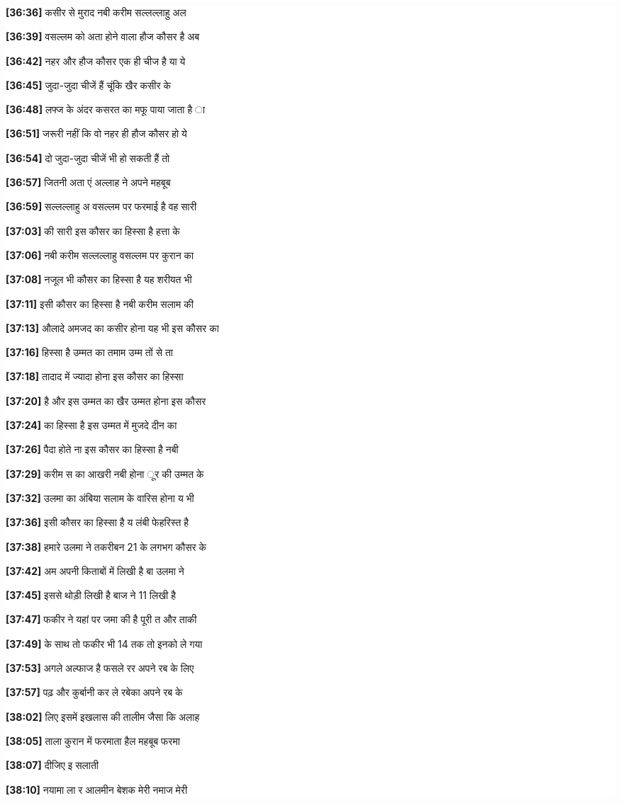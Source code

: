 **[36:36]** कसीर से मुराद नबी करीम सल्लल्लाहु अल

**[36:39]** वसल्लम को अता होने वाला हौज कौसर है अब

**[36:42]** नहर और हौज कौसर एक ही चीज है या ये

**[36:45]** जुदा-जुदा चीजें हैं चूंकि खैर कसीर के

**[36:48]** लफ्ज के अंदर कसरत का मफू पाया जाता है ा

**[36:51]** जरूरी नहीं कि वो नहर ही हौज कौसर हो ये

**[36:54]** दो जुदा-जुदा चीजें भी हो सकती हैं तो

**[36:57]** जितनी अता एं अल्लाह ने अपने महबूब

**[36:59]** सल्लल्लाहु अ वसल्लम पर फरमाई है वह सारी

**[37:03]** की सारी इस कौसर का हिस्सा है हत्ता के

**[37:06]** नबी करीम सल्लल्लाहु वसल्लम पर कुरान का

**[37:08]** नजूल भी कौसर का हिस्सा है यह शरीयत भी

**[37:11]** इसी कौसर का हिस्सा है नबी करीम सलाम की

**[37:13]** औलादे अमजद का कसीर होना यह भी इस कौसर का

**[37:16]** हिस्सा है उम्मत का तमाम उम्म तों से ता

**[37:18]** तादाद में ज्यादा होना इस कौसर का हिस्सा

**[37:20]** है और इस उम्मत का खैर उम्मत होना इस कौसर

**[37:24]** का हिस्सा है इस उम्मत में मुजदे दीन का

**[37:26]** पैदा होते ना इस कौसर का हिस्सा है नबी

**[37:29]** करीम स का आखरी नबी होना ूर की उम्मत के

**[37:32]** उलमा का अंबिया सलाम के वारिस होना य भी

**[37:36]** इसी कौसर का हिस्सा है य लंबी फेहरिस्त है

**[37:38]** हमारे उलमा ने तकरीबन 21 के लगभग कौसर के

**[37:42]** अम अपनी किताबों में लिखी है बा उलमा ने

**[37:45]** इससे थोड़ी लिखी है बाज ने 11 लिखी है

**[37:47]** फकीर ने यहां पर जमा की है पूरी त और ताकी

**[37:49]** के साथ तो फकीर भी 14 तक तो इनको ले गया

**[37:53]** अगले अल्फाज है फसले रर अपने रब के लिए

**[37:57]** पढ़ और कुर्बानी कर ले रबेका अपने रब के

**[38:02]** लिए इसमें इखलास की तालीम जैसा कि अलाह

**[38:05]** ताला कुरान में फरमाता हैल महबूब फरमा

**[38:07]** दीजिए इ सलाती

**[38:10]** नयामा ला र आलमीन बेशक मेरी नमाज मेरी
